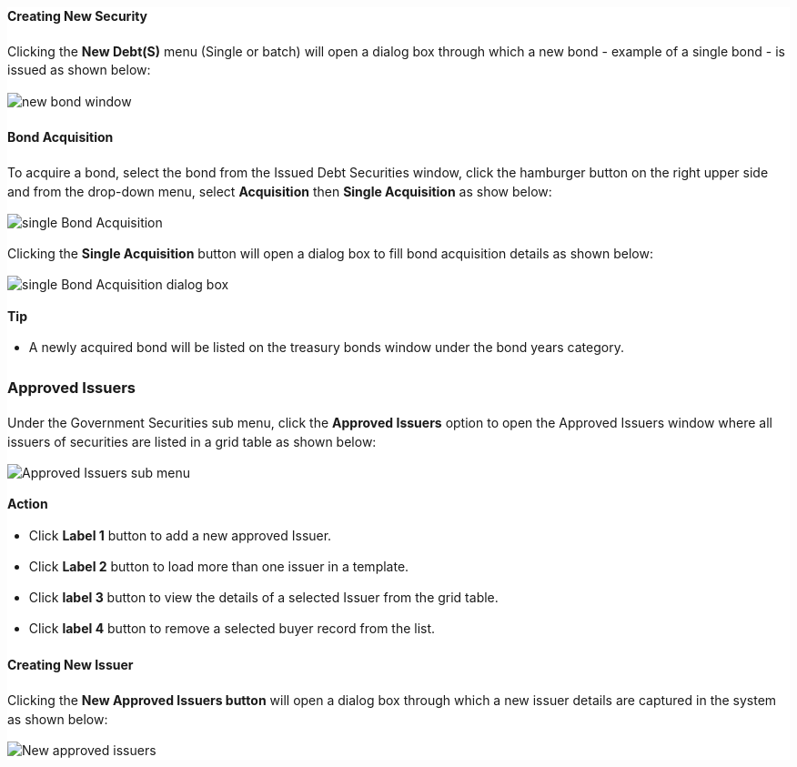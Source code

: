 
#### Creating New Security

Clicking the **New Debt(S)** menu (Single or batch) will open a dialog box through which a new bond - example of a single bond - is issued as shown below:

<img  alt="new bond window" width="90%" height="auto"  class="center"  src="![Image from alias](~@alias/img/media8/image48.jpg">  


#### Bond Acquisition

To acquire a bond, select the bond from the Issued Debt Securities window, click the hamburger button on the right upper side and from the drop-down menu, select **Acquisition** then **Single Acquisition** as show below:

<img  alt="single Bond Acquisition" width="90%" height="auto"  class="center"  src="![Image from alias](~@alias/img/media8/image49.jpg">  


Clicking the **Single Acquisition** button will open a dialog box to fill bond acquisition details as shown below:

<img  alt="single Bond Acquisition dialog box" width="90%" height="auto"  class="center"  src="![Image from alias](~@alias/img/media8/image50.jpg">  


**Tip**

-   A newly acquired bond will be listed on the treasury bonds window under the bond years category.
  

### Approved Issuers

Under the Government Securities sub menu, click the **Approved Issuers** option to open the Approved Issuers window where all issuers of securities are listed in a grid table as shown below:

<img  alt="Approved Issuers sub menu" width="90%" height="auto"  class="center"  src="![Image from alias](~@alias/img/media8/image51.jpg">  


**Action**

-   Click **Label 1** button to add a new approved Issuer.

-   Click **Label 2** button to load more than one issuer in a template.

-   Click **label 3** button to view the details of a selected Issuer from the grid table.

-   Click **label 4** button to remove a selected buyer record from the list.


#### Creating New Issuer

Clicking the **New Approved Issuers button** will open a dialog box through which a new issuer details are captured in the system as shown below:

<img  alt="New approved issuers" width="90%" height="auto"  class="center"  src="![Image from alias](~@alias/img/media8/image52.jpg">  

